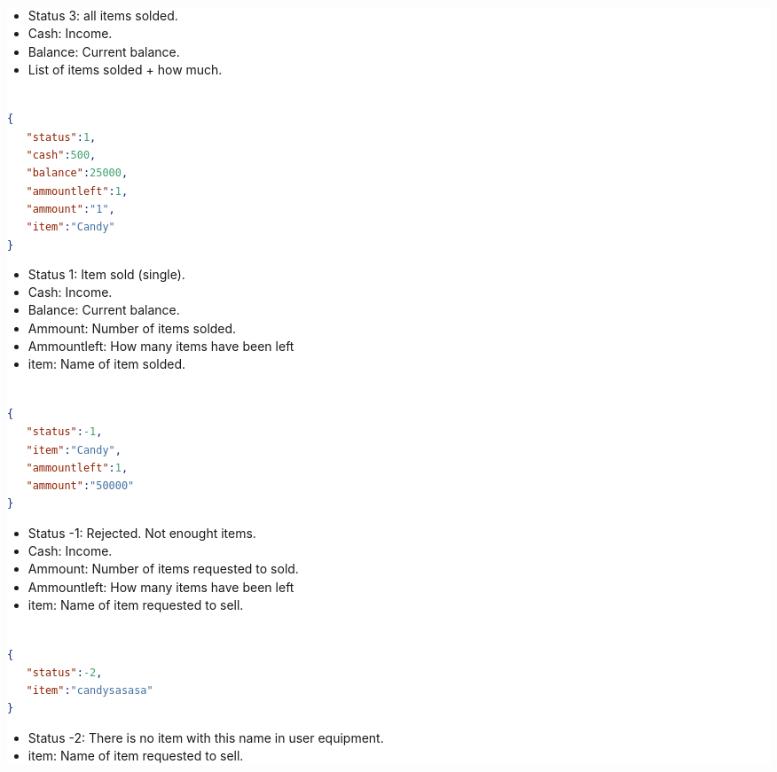 - Status 3: all items solded.
- Cash: Income.
- Balance: Current balance.
- List of items solded + how much. 


```json

{  
   "status":1,
   "cash":500,
   "balance":25000,
   "ammountleft":1,
   "ammount":"1",
   "item":"Candy"
}
```


- Status 1: Item sold (single).
- Cash: Income.
- Balance: Current balance.
- Ammount: Number of items solded.
- Ammountleft: How many items have been left
- item: Name of item solded.



```json

{  
   "status":-1,
   "item":"Candy",
   "ammountleft":1,
   "ammount":"50000"
}
```

- Status -1: Rejected. Not enought items.
- Cash: Income.
- Ammount: Number of items requested to sold.
- Ammountleft: How many items have been left
- item:  Name of item requested to sell.




```json

{  
   "status":-2,
   "item":"candysasasa"
}

```


- Status -2: There is no item with this name in user equipment.
- item: Name of item requested to sell.
